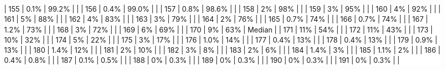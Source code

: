| 155 | 0.1% | 99.2% |  |
| 156 | 0.4% | 99.0% |  |
| 157 | 0.8% | 98.6% |  |
| 158 | 2% | 98% |  |
| 159 | 3% | 95% |  |
| 160 | 4% | 92% |  |
| 161 | 5% | 88% |  |
| 162 | 4% | 83% |  |
| 163 | 3% | 79% |  |
| 164 | 2% | 76% |  |
| 165 | 0.7% | 74% |  |
| 166 | 0.7% | 74% |  |
| 167 | 1.2% | 73% |  |
| 168 | 3% | 72% |  |
| 169 | 6% | 69% |  |
| 170 | 9% | 63% | Median |
| 171 | 11% | 54% |  |
| 172 | 11% | 43% |  |
| 173 | 10% | 32% |  |
| 174 | 5% | 22% |  |
| 175 | 3% | 17% |  |
| 176 | 1.0% | 14% |  |
| 177 | 0.4% | 13% |  |
| 178 | 0.4% | 13% |  |
| 179 | 0.9% | 13% |  |
| 180 | 1.4% | 12% |  |
| 181 | 2% | 10% |  |
| 182 | 3% | 8% |  |
| 183 | 2% | 6% |  |
| 184 | 1.4% | 3% |  |
| 185 | 1.1% | 2% |  |
| 186 | 0.4% | 0.8% |  |
| 187 | 0.1% | 0.5% |  |
| 188 | 0% | 0.3% |  |
| 189 | 0% | 0.3% |  |
| 190 | 0% | 0.3% |  |
| 191 | 0% | 0.3% |  |